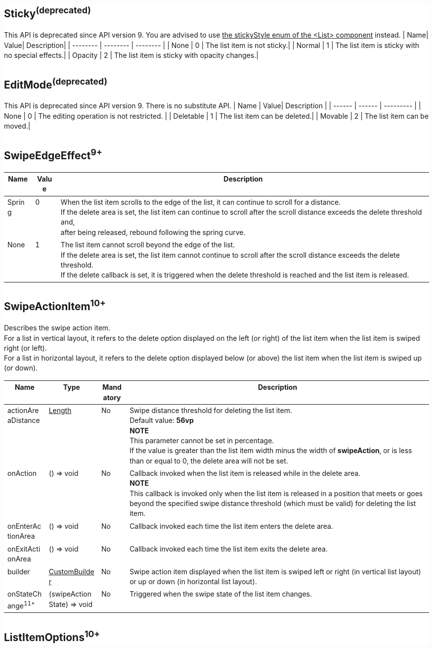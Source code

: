 ## Sticky<sup>(deprecated)</sup>
This API is deprecated since API version 9. You are advised to use [the stickyStyle enum of the \<List> component](ts-container-list.md#stickystyle9) instead.
| Name| Value| Description|
| -------- | -------- | -------- |
| None |  0  | The list item is not sticky.|
| Normal |  1  | The list item is sticky with no special effects.|
| Opacity |  2  | The list item is sticky with opacity changes.|

## EditMode<sup>(deprecated)</sup>
This API is deprecated since API version 9. There is no substitute API.
| Name    | Value| Description       |
| ------ | ------ | --------- |
| None   |  0  | The editing operation is not restricted.   |
| Deletable |  1  | The list item can be deleted.|
| Movable |  2  | The list item can be moved.|

## SwipeEdgeEffect<sup>9+</sup>
| Name    | Value| Description       |
| ------ | ------ | --------- |
|   Spring   |    0    | When the list item scrolls to the edge of the list, it can continue to scroll for a distance.<br>If the delete area is set, the list item can continue to scroll after the scroll distance exceeds the delete threshold and,<br>after being released, rebound following the spring curve.|
|   None   |    1    | The list item cannot scroll beyond the edge of the list.<br>If the delete area is set, the list item cannot continue to scroll after the scroll distance exceeds the delete threshold.<br>If the delete callback is set, it is triggered when the delete threshold is reached and the list item is released.|

## SwipeActionItem<sup>10+</sup>
Describes the swipe action item.<br>For a list in vertical layout, it refers to the delete option displayed on the left (or right) of the list item when the list item is swiped right (or left).
<br>For a list in horizontal layout, it refers to the delete option displayed below (or above) the list item when the list item is swiped up (or down).

| Name                | Type                                                    | Mandatory| Description                                                        |
| -------------------- | ------------------------------------------------------------ | ---- | ------------------------------------------------------------ |
| actionAreaDistance | [Length](ts-types.md#length) | No| Swipe distance threshold for deleting the list item.<br>Default value: **56vp**<br>**NOTE**<br>This parameter cannot be set in percentage.<br>If the value is greater than the list item width minus the width of **swipeAction**, or is less than or equal to 0, the delete area will not be set.|
| onAction | () => void | No| Callback invoked when the list item is released while in the delete area.<br>**NOTE**<br> This callback is invoked only when the list item is released in a position that meets or goes beyond the specified swipe distance threshold (which must be valid) for deleting the list item.|
| onEnterActionArea | () => void | No| Callback invoked each time the list item enters the delete area.|
| onExitActionArea | () => void | No|Callback invoked each time the list item exits the delete area.|
| builder |  [CustomBuilder](ts-types.md#custombuilder8) | No|Swipe action item displayed when the list item is swiped left or right (in vertical list layout) or up or down (in horizontal list layout).|
| onStateChange<sup>11+</sup> | (swipeActionState) => void | No|Triggered when the swipe state of the list item changes.|
## ListItemOptions<sup>10+</sup>
